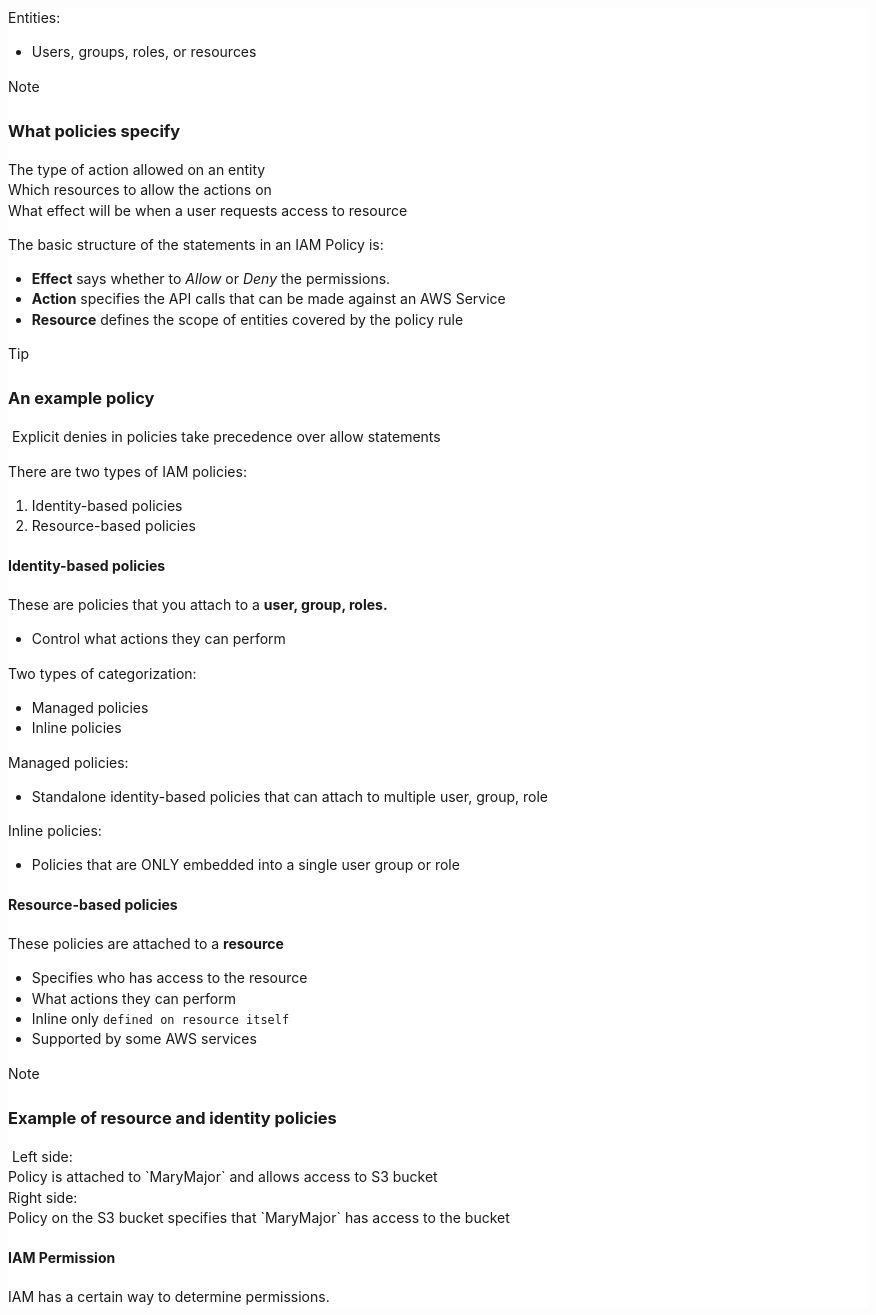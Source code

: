 Entities:
- Users, groups, roles, or resources

>[!NOTE]
> <h3>What policies specify</h3>
> The type of action allowed on an entity <br>
> Which resources to allow the actions on <br>
> What effect will be when a user requests access to resource <br>

The basic structure of the statements in an IAM Policy is:
- **Effect** says whether to _Allow_ or _Deny_ the permissions. 
- **Action** specifies the API calls that can be made against an AWS Service 
- **Resource** defines the scope of entities covered by the policy rule 


>[!TIP]
> <h3>An example policy</h3>
> <img src="https://i.imgur.com/weh3yOU.png" alt="">
>Explicit denies in policies take precedence over allow statements

There are two types of IAM policies:
1. Identity-based policies 
2. Resource-based policies


#### Identity-based policies
These are policies that you attach to a **user, group, roles.**
- Control what actions they can perform 

Two types of categorization:
- Managed policies
- Inline policies

Managed policies:
- Standalone identity-based policies that can attach to multiple user, group, role

Inline policies:
- Policies that are ONLY embedded into a  single user group or role

#### Resource-based policies
These policies are attached to a **resource**
- Specifies who has access to the resource
- What actions they can perform
- Inline only `defined on resource itself`
- Supported by some AWS services

>[!NOTE]
> <h3>Example of resource and identity policies</h3>
> <img src="https://i.imgur.com/vzUSpFx.png" alt="">
> Left side: <br>
> Policy is attached to `MaryMajor` and allows access to S3 bucket <br>
> Right side: <br>
> Policy on the S3 bucket specifies that `MaryMajor` has access to the bucket

#### IAM Permission
IAM has a certain way to determine permissions.

